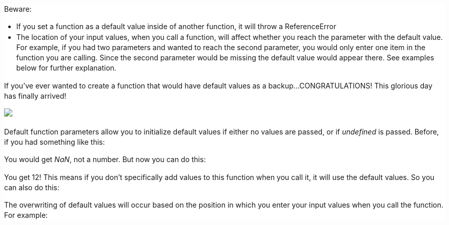 Beware:

*   If you set a function as a default value inside of another function, it will throw a ReferenceError
*   The location of your input values, when you call a function, will affect whether you reach the parameter with the default value. For example, if you had two parameters and wanted to reach the second parameter, you would only enter one item in the function you are calling. Since the second parameter would be missing the default value would appear there. See examples below for further explanation.

If you’ve ever wanted to create a function that would have default values as a backup…CONGRATULATIONS! This glorious day has finally arrived!



![](https://cdn-images-1.medium.com/max/1600/1*2x7LH45kcUG3gvkkeKmuQQ.gif)



Default function parameters allow you to initialize default values if either no values are passed, or if _undefined_ is passed. Before, if you had something like this:





<iframe width="700" height="250" src="https://medium.freecodecamp.org/media/030bdac547378ed26f8cd3095d1f3cd3?postId=44393190b8c9" data-media-id="030bdac547378ed26f8cd3095d1f3cd3" data-thumbnail="https://i.embed.ly/1/image?url=https%3A%2F%2Favatars2.githubusercontent.com%2Fu%2F13845602%3Fv%3D4%26s%3D400&amp;key=a19fcc184b9711e1b4764040d3dc5c07" allowfullscreen="" frameborder="0"></iframe>





You would get _NaN_, not a number. But now you can do this:





<iframe width="700" height="250" src="https://medium.freecodecamp.org/media/58bbe70c1128086bba51de79ac078425?postId=44393190b8c9" data-media-id="58bbe70c1128086bba51de79ac078425" data-thumbnail="https://i.embed.ly/1/image?url=https%3A%2F%2Favatars2.githubusercontent.com%2Fu%2F13845602%3Fv%3D4%26s%3D400&amp;key=a19fcc184b9711e1b4764040d3dc5c07" allowfullscreen="" frameborder="0"></iframe>





You get 12! This means if you don’t specifically add values to this function when you call it, it will use the default values. So you can also do this:





<iframe width="700" height="250" src="https://medium.freecodecamp.org/media/066afa09e60886de93401192040359f8?postId=44393190b8c9" data-media-id="066afa09e60886de93401192040359f8" data-thumbnail="https://i.embed.ly/1/image?url=https%3A%2F%2Favatars2.githubusercontent.com%2Fu%2F13845602%3Fv%3D4%26s%3D400&amp;key=a19fcc184b9711e1b4764040d3dc5c07" allowfullscreen="" frameborder="0"></iframe>





The overwriting of default values will occur based on the position in which you enter your input values when you call the function. For example:
